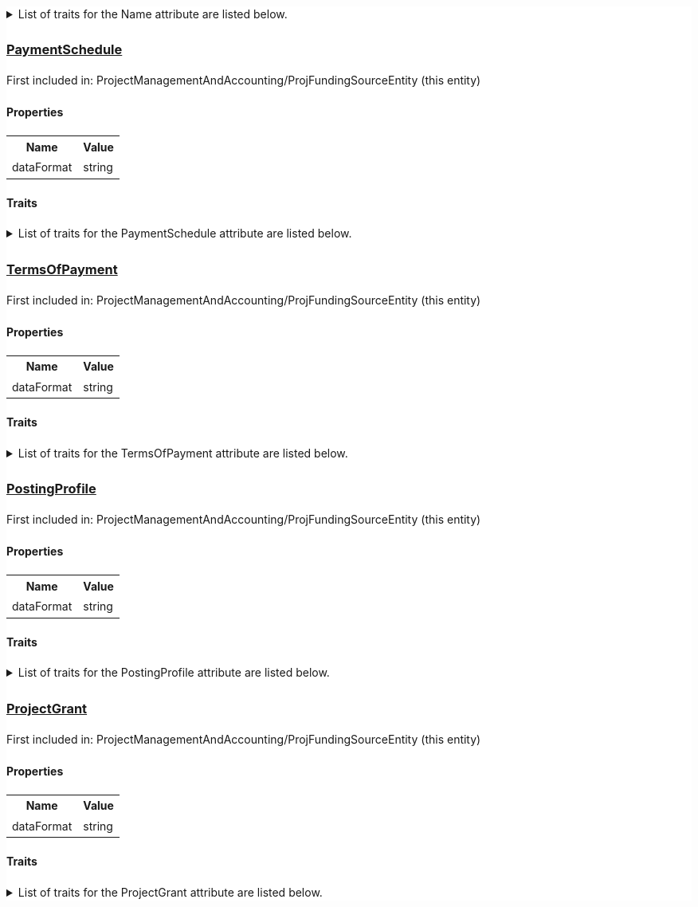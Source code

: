 <details><summary>List of traits for the Name attribute are listed below.</summary></details>

### <a href=#PaymentSchedule name="PaymentSchedule">PaymentSchedule</a>

First included in: ProjectManagementAndAccounting/ProjFundingSourceEntity (this entity)  

#### Properties

<table><tr><th>Name</th><th>Value</th></tr><tr><td>dataFormat</td><td>string</td></tr></table>

#### Traits

<details><summary>List of traits for the PaymentSchedule attribute are listed below.</summary></details>

### <a href=#TermsOfPayment name="TermsOfPayment">TermsOfPayment</a>

First included in: ProjectManagementAndAccounting/ProjFundingSourceEntity (this entity)  

#### Properties

<table><tr><th>Name</th><th>Value</th></tr><tr><td>dataFormat</td><td>string</td></tr></table>

#### Traits

<details><summary>List of traits for the TermsOfPayment attribute are listed below.</summary></details>

### <a href=#PostingProfile name="PostingProfile">PostingProfile</a>

First included in: ProjectManagementAndAccounting/ProjFundingSourceEntity (this entity)  

#### Properties

<table><tr><th>Name</th><th>Value</th></tr><tr><td>dataFormat</td><td>string</td></tr></table>

#### Traits

<details><summary>List of traits for the PostingProfile attribute are listed below.</summary></details>

### <a href=#ProjectGrant name="ProjectGrant">ProjectGrant</a>

First included in: ProjectManagementAndAccounting/ProjFundingSourceEntity (this entity)  

#### Properties

<table><tr><th>Name</th><th>Value</th></tr><tr><td>dataFormat</td><td>string</td></tr></table>

#### Traits

<details><summary>List of traits for the ProjectGrant attribute are listed below.</summary></details>
